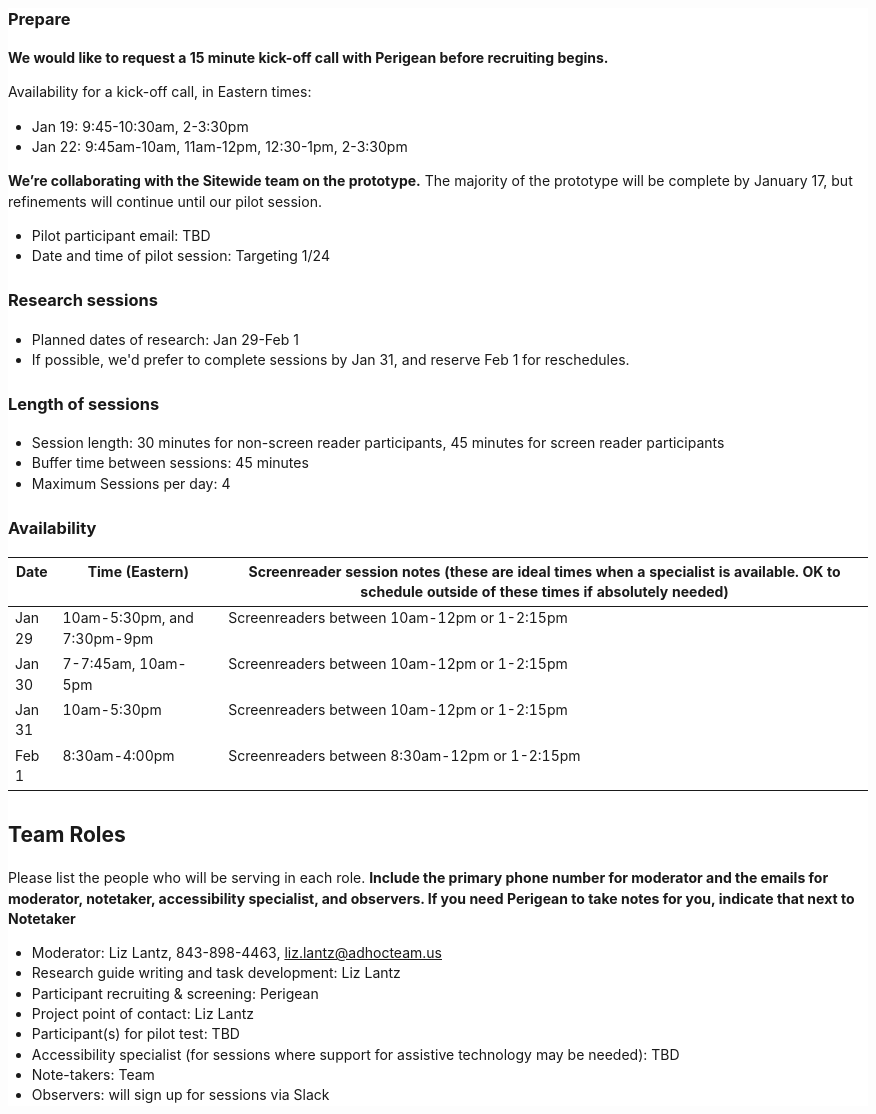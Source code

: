 ### Prepare
**We would like to request a 15 minute kick-off call with Perigean before recruiting begins.**

Availability for a kick-off call, in Eastern times: 
* Jan 19: 9:45-10:30am, 2-3:30pm
* Jan 22: 9:45am-10am, 11am-12pm, 12:30-1pm, 2-3:30pm

**We’re collaborating with the Sitewide team on the prototype.** 
The majority of the prototype will be complete by January 17, but refinements will continue until our pilot session.

* Pilot participant email: TBD
* Date and time of pilot session: Targeting 1/24

### Research sessions
* Planned dates of research: Jan 29-Feb 1
* If possible, we'd prefer to complete sessions by Jan 31, and reserve Feb 1 for reschedules.

### Length of sessions
* Session length: 30 minutes for non-screen reader participants, 45 minutes for screen reader participants
* Buffer time between sessions: 45 minutes
* Maximum Sessions per day: 4

### Availability

| Date   | Time (Eastern)              | Screenreader session notes (these are ideal times when a specialist is available. OK to schedule outside of these times if absolutely needed) |
|--------|-----------------------------|--------------------------------------------------------------|
| Jan 29 | 10am-5:30pm, and 7:30pm-9pm | Screenreaders between 10am-12pm or 1-2:15pm                  |
| Jan 30 | 7-7:45am, 10am-5pm          | Screenreaders between 10am-12pm or 1-2:15pm                  |
| Jan 31 | 10am-5:30pm                 | Screenreaders between 10am-12pm or 1-2:15pm                  |
| Feb 1  | 8:30am-4:00pm               | Screenreaders between 8:30am-12pm or 1-2:15pm                |

	
## Team Roles	
Please list the people who will be serving in each role. **Include the primary phone number for moderator and the emails for moderator, notetaker, accessibility specialist, and observers. If you need Perigean to take notes for you, indicate that next to Notetaker** 	
- Moderator: Liz Lantz, 843-898-4463, liz.lantz@adhocteam.us
- Research guide writing and task development: Liz Lantz
- Participant recruiting & screening:	Perigean
- Project point of contact:	Liz Lantz
- Participant(s) for pilot test: TBD
- Accessibility specialist (for sessions where support for assistive technology may be needed):	TBD
- Note-takers: Team
- Observers: will sign up for sessions via Slack
